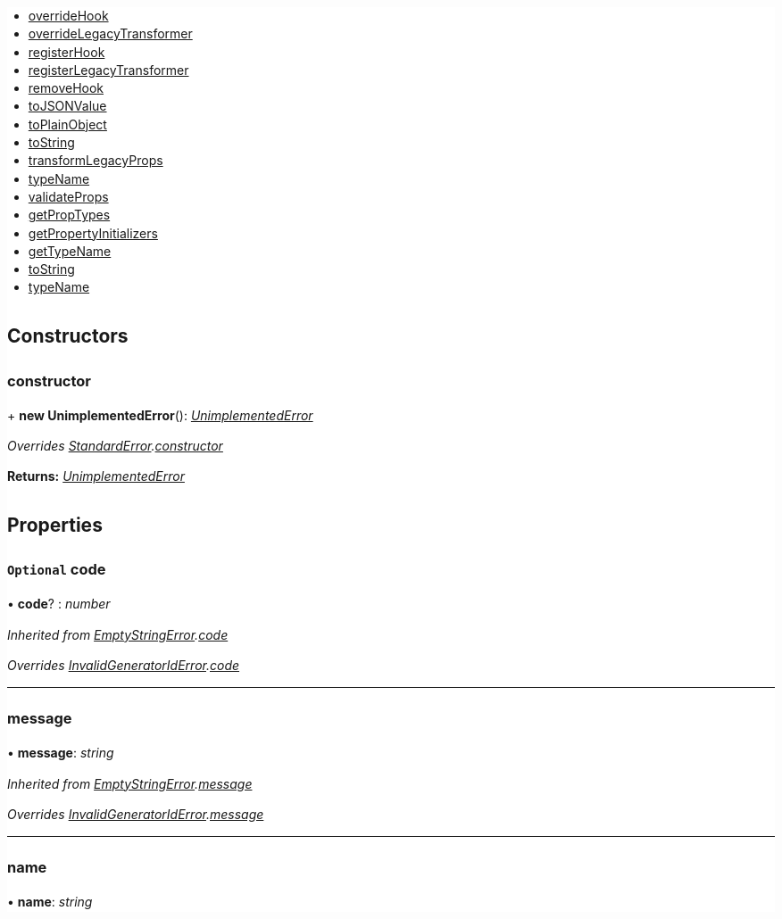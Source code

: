 * [overrideHook](unimplementederror.md#overridehook)
* [overrideLegacyTransformer](unimplementederror.md#overridelegacytransformer)
* [registerHook](unimplementederror.md#registerhook)
* [registerLegacyTransformer](unimplementederror.md#registerlegacytransformer)
* [removeHook](unimplementederror.md#removehook)
* [toJSONValue](unimplementederror.md#tojsonvalue)
* [toPlainObject](unimplementederror.md#toplainobject)
* [toString](unimplementederror.md#tostring)
* [transformLegacyProps](unimplementederror.md#transformlegacyprops)
* [typeName](unimplementederror.md#typename)
* [validateProps](unimplementederror.md#validateprops)
* [getPropTypes](unimplementederror.md#static-getproptypes)
* [getPropertyInitializers](unimplementederror.md#static-getpropertyinitializers)
* [getTypeName](unimplementederror.md#static-gettypename)
* [toString](unimplementederror.md#static-tostring)
* [typeName](unimplementederror.md#static-typename)

## Constructors

###  constructor

\+ **new UnimplementedError**(): *[UnimplementedError](unimplementederror.md)*

*Overrides [StandardError](standarderror.md).[constructor](standarderror.md#constructor)*

**Returns:** *[UnimplementedError](unimplementederror.md)*

## Properties

### `Optional` code

• **code**? : *number*

*Inherited from [EmptyStringError](emptystringerror.md).[code](emptystringerror.md#optional-code)*

*Overrides [InvalidGeneratorIdError](invalidgeneratoriderror.md).[code](invalidgeneratoriderror.md#optional-code)*

___

###  message

• **message**: *string*

*Inherited from [EmptyStringError](emptystringerror.md).[message](emptystringerror.md#message)*

*Overrides [InvalidGeneratorIdError](invalidgeneratoriderror.md).[message](invalidgeneratoriderror.md#message)*

___

###  name

• **name**: *string*
